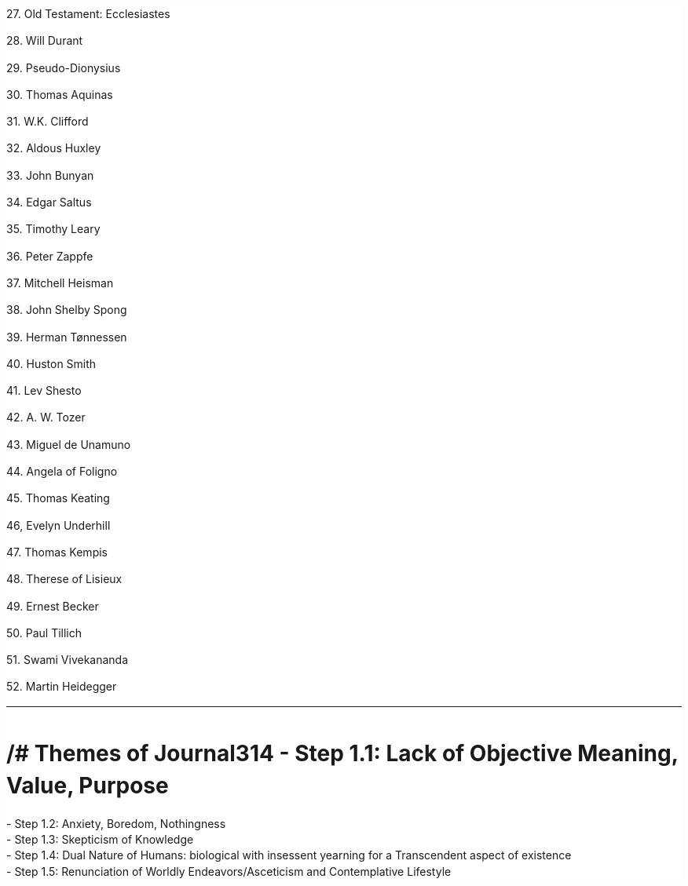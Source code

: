 27\. Old Testament: Ecclesiastes

28\. Will Durant

29\. Pseudo-Dionysius

30\. Thomas Aquinas

31\. W.K. Clifford

32\. Aldous Huxley

33\. John Bunyan

34\. Edgar Saltus

35\. Timothy Leary

36\. Peter Zappfe

37\. Mitchell Heisman

38\. John Shelby Spong

39\. Herman Tønnessen

40. Huston Smith

41\. Lev Shesto

42. A. W. Tozer

43. Miguel de Unamuno

44\. Angela of Foligno

45\. Thomas Keating

46, Evelyn Underhill

47\. Thomas Kempis

48\. Therese of Lisieux

49\. Ernest Becker

50\. Paul Tillich

51\. Swami Vivekananda

52\. Martin Heidegger

  

* * *

  

# /# Themes of Journal314 - Step 1.1: Lack of Objective Meaning, Value, Purpose

\- Step 1.2: Anxiety, Boredom, Nothingness  
\- Step 1.3: Skepticism of Knowledge  
\- Step 1.4: Dual Nature of Humans: biological with insessent yearning for a Transcendent aspect of existence   
\- Step 1.5: Renunciation of Worldly Endeavors/Asceticism and Contemplative Lifestyle
